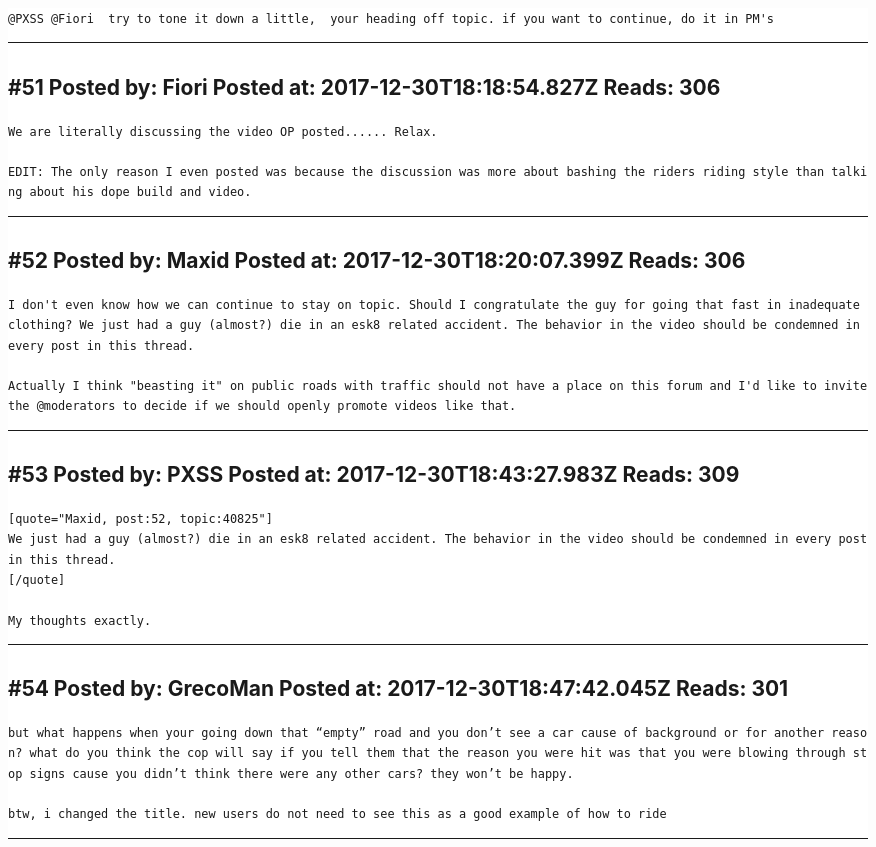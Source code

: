 ```
@PXSS @Fiori  try to tone it down a little,  your heading off topic. if you want to continue, do it in PM's
```

---
## \#51 Posted by: Fiori Posted at: 2017-12-30T18:18:54.827Z Reads: 306

```
We are literally discussing the video OP posted...... Relax.

EDIT: The only reason I even posted was because the discussion was more about bashing the riders riding style than talking about his dope build and video.
```

---
## \#52 Posted by: Maxid Posted at: 2017-12-30T18:20:07.399Z Reads: 306

```
I don't even know how we can continue to stay on topic. Should I congratulate the guy for going that fast in inadequate clothing? We just had a guy (almost?) die in an esk8 related accident. The behavior in the video should be condemned in every post in this thread.

Actually I think "beasting it" on public roads with traffic should not have a place on this forum and I'd like to invite the @moderators to decide if we should openly promote videos like that.
```

---
## \#53 Posted by: PXSS Posted at: 2017-12-30T18:43:27.983Z Reads: 309

```
[quote="Maxid, post:52, topic:40825"]
We just had a guy (almost?) die in an esk8 related accident. The behavior in the video should be condemned in every post in this thread.
[/quote]

My thoughts exactly.
```

---
## \#54 Posted by: GrecoMan Posted at: 2017-12-30T18:47:42.045Z Reads: 301

```
but what happens when your going down that “empty” road and you don’t see a car cause of background or for another reason? what do you think the cop will say if you tell them that the reason you were hit was that you were blowing through stop signs cause you didn’t think there were any other cars? they won’t be happy.

btw, i changed the title. new users do not need to see this as a good example of how to ride
```

---